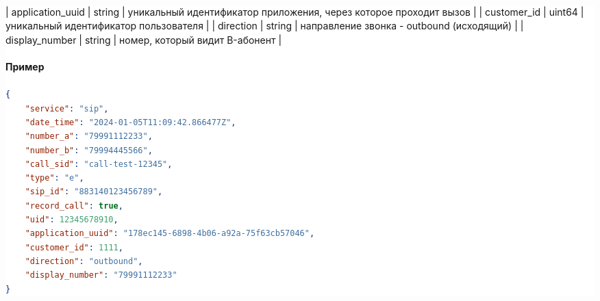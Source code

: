 | application_uuid | string  | уникальный идентификатор приложения, через которое проходит вызов                                    |
| customer_id      | uint64  | уникальный идентификатор пользователя                                                                |
| direction        | string  | направление звонка - outbound (исходящий)                                                            |
| display_number   | string  | номер, который видит B-абонент                                                                       |

#### Пример

```json
{
	"service": "sip",
	"date_time": "2024-01-05T11:09:42.866477Z",
	"number_a": "79991112233",
	"number_b": "79994445566",
	"call_sid": "call-test-12345",
	"type": "e",
	"sip_id": "883140123456789",
	"record_call": true,
	"uid": 12345678910,
	"application_uuid": "178ec145-6898-4b06-a92a-75f63cb57046",
	"customer_id": 1111,
	"direction": "outbound",
	"display_number": "79991112233"
}
```
